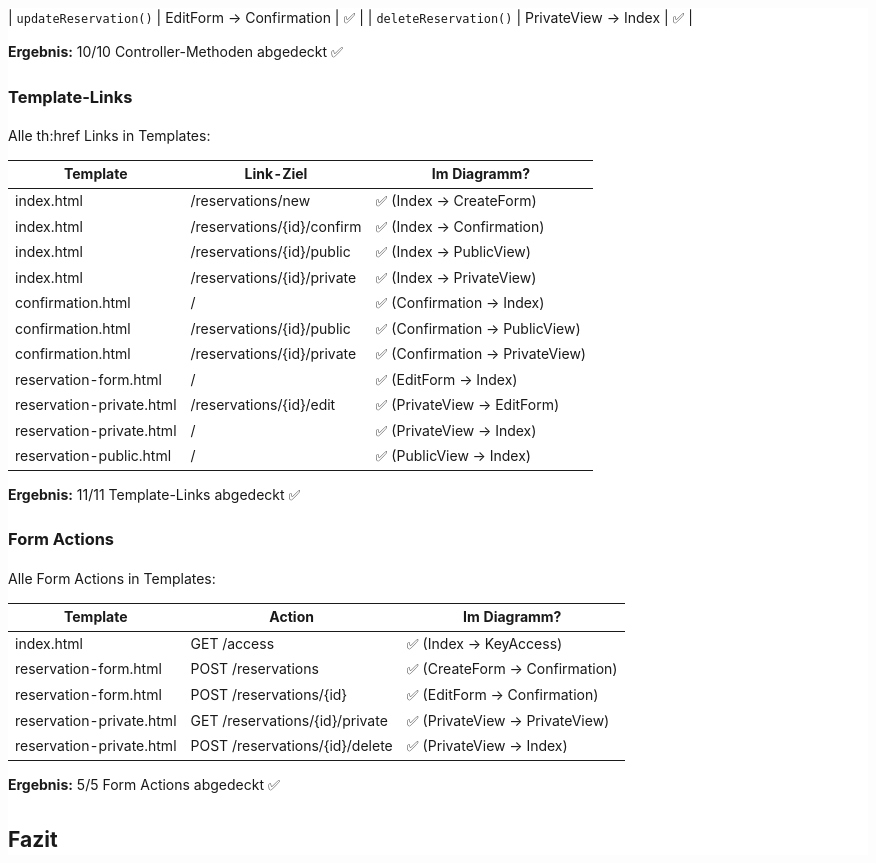 | `updateReservation()` | EditForm → Confirmation | ✅ |
| `deleteReservation()` | PrivateView → Index | ✅ |

**Ergebnis:** 10/10 Controller-Methoden abgedeckt ✅

### Template-Links

Alle th:href Links in Templates:

| Template | Link-Ziel | Im Diagramm? |
|----------|-----------|--------------|
| index.html | /reservations/new | ✅ (Index → CreateForm) |
| index.html | /reservations/{id}/confirm | ✅ (Index → Confirmation) |
| index.html | /reservations/{id}/public | ✅ (Index → PublicView) |
| index.html | /reservations/{id}/private | ✅ (Index → PrivateView) |
| confirmation.html | / | ✅ (Confirmation → Index) |
| confirmation.html | /reservations/{id}/public | ✅ (Confirmation → PublicView) |
| confirmation.html | /reservations/{id}/private | ✅ (Confirmation → PrivateView) |
| reservation-form.html | / | ✅ (EditForm → Index) |
| reservation-private.html | /reservations/{id}/edit | ✅ (PrivateView → EditForm) |
| reservation-private.html | / | ✅ (PrivateView → Index) |
| reservation-public.html | / | ✅ (PublicView → Index) |

**Ergebnis:** 11/11 Template-Links abgedeckt ✅

### Form Actions

Alle Form Actions in Templates:

| Template | Action | Im Diagramm? |
|----------|--------|--------------|
| index.html | GET /access | ✅ (Index → KeyAccess) |
| reservation-form.html | POST /reservations | ✅ (CreateForm → Confirmation) |
| reservation-form.html | POST /reservations/{id} | ✅ (EditForm → Confirmation) |
| reservation-private.html | GET /reservations/{id}/private | ✅ (PrivateView → PrivateView) |
| reservation-private.html | POST /reservations/{id}/delete | ✅ (PrivateView → Index) |

**Ergebnis:** 5/5 Form Actions abgedeckt ✅

## Fazit
